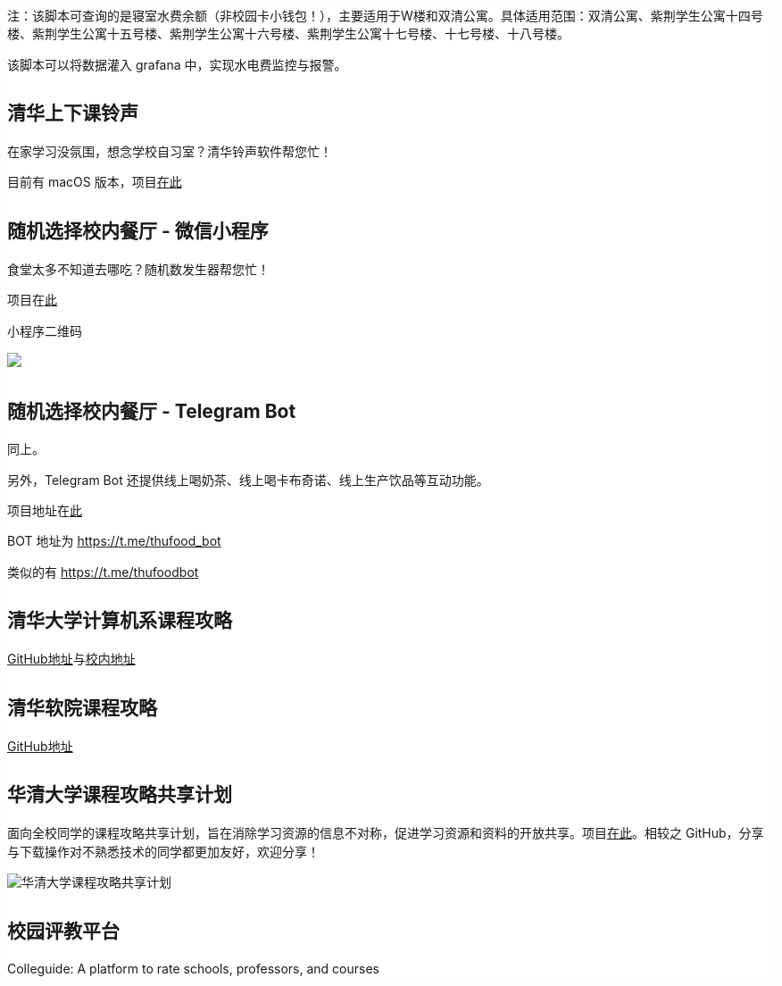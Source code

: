 注：该脚本可查询的是寝室水费余额（非校园卡小钱包！），主要适用于W楼和双清公寓。具体适用范围：双清公寓、紫荆学生公寓十四号楼、紫荆学生公寓十五号楼、紫荆学生公寓十六号楼、紫荆学生公寓十七号楼、十七号楼、十八号楼。

该脚本可以将数据灌入 grafana 中，实现水电费监控与报警。

## 清华上下课铃声

在家学习没氛围，想念学校自习室？清华铃声软件帮您忙！

目前有 macOS 版本，项目[在此](https://github.com/LyricZhao/THU-Bell)

## 随机选择校内餐厅 - 微信小程序

食堂太多不知道去哪吃？随机数发生器帮您忙！

项目在[此](https://github.com/SuXY15/RandomCanteen)

小程序二维码

![](https://raw.githubusercontent.com/SuXY15/MyPic/master/RandomCanteen/RandomCanteen.jpg)

## 随机选择校内餐厅 - Telegram Bot

同上。

另外，Telegram Bot 还提供线上喝奶茶、线上喝卡布奇诺、线上生产饮品等互动功能。

项目地址在[此](https://github.com/Lancern/thufood-tgbot)

BOT 地址为 <https://t.me/thufood_bot>

类似的有 <https://t.me/thufoodbot>

## 清华大学计算机系课程攻略

[GitHub地址](https://github.com/PKUanonym/REKCARC-TSC-UHT)与[校内地址](https://git.tsinghua.edu.cn/pkuanonym/REKCARC-TSC-UHT)

## 清华软院课程攻略

[GitHub地址](https://github.com/SerCharles/THSS-CRACKER)

## 华清大学课程攻略共享计划

面向全校同学的课程攻略共享计划，旨在消除学习资源的信息不对称，促进学习资源和资料的开放共享。项目[在此](https://closed.social/pastExam/)。相较之 GitHub，分享与下载操作对不熟悉技术的同学都更加友好，欢迎分享！

![华清大学课程攻略共享计划](image/course_strategy.jpg)

## 校园评教平台

Colleguide: A platform to rate schools, professors, and courses
